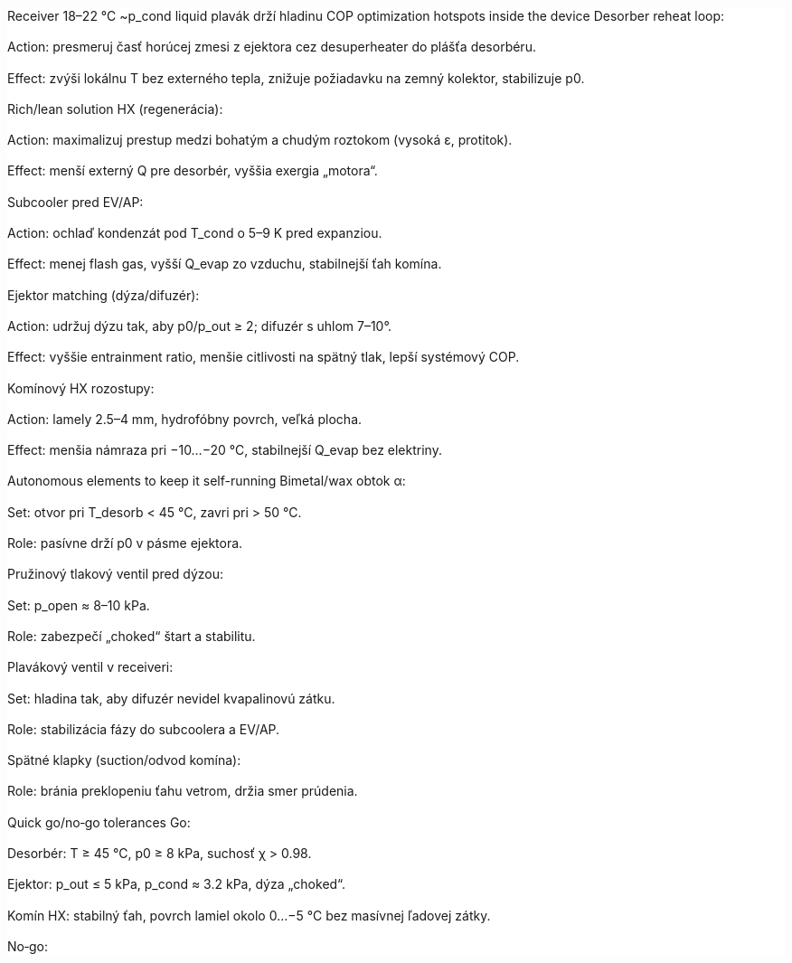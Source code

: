 Receiver	18–22 °C	~p_cond	liquid	plavák drží hladinu
COP optimization hotspots inside the device
Desorber reheat loop:

Action: presmeruj časť horúcej zmesi z ejektora cez desuperheater do plášťa desorbéru.

Effect: zvýši lokálnu T bez externého tepla, znižuje požiadavku na zemný kolektor, stabilizuje p0.

Rich/lean solution HX (regenerácia):

Action: maximalizuj prestup medzi bohatým a chudým roztokom (vysoká ε, protitok).

Effect: menší externý Q pre desorbér, vyššia exergia „motora“.

Subcooler pred EV/AP:

Action: ochlaď kondenzát pod T_cond o 5–9 K pred expanziou.

Effect: menej flash gas, vyšší Q_evap zo vzduchu, stabilnejší ťah komína.

Ejektor matching (dýza/difuzér):

Action: udržuj dýzu tak, aby p0/p_out ≥ 2; difuzér s uhlom 7–10°.

Effect: vyššie entrainment ratio, menšie citlivosti na spätný tlak, lepší systémový COP.

Komínový HX rozostupy:

Action: lamely 2.5–4 mm, hydrofóbny povrch, veľká plocha.

Effect: menšia námraza pri −10…−20 °C, stabilnejší Q_evap bez elektriny.

Autonomous elements to keep it self-running
Bimetal/wax obtok α:

Set: otvor pri T_desorb < 45 °C, zavri pri > 50 °C.

Role: pasívne drží p0 v pásme ejektora.

Pružinový tlakový ventil pred dýzou:

Set: p_open ≈ 8–10 kPa.

Role: zabezpečí „choked“ štart a stabilitu.

Plavákový ventil v receiveri:

Set: hladina tak, aby difuzér nevidel kvapalinovú zátku.

Role: stabilizácia fázy do subcoolera a EV/AP.

Spätné klapky (suction/odvod komína):

Role: bránia preklopeniu ťahu vetrom, držia smer prúdenia.

Quick go/no‑go tolerances
Go:

Desorbér: T ≥ 45 °C, p0 ≥ 8 kPa, suchosť χ > 0.98.

Ejektor: p_out ≤ 5 kPa, p_cond ≈ 3.2 kPa, dýza „choked“.

Komín HX: stabilný ťah, povrch lamiel okolo 0…−5 °C bez masívnej ľadovej zátky.

No‑go:
